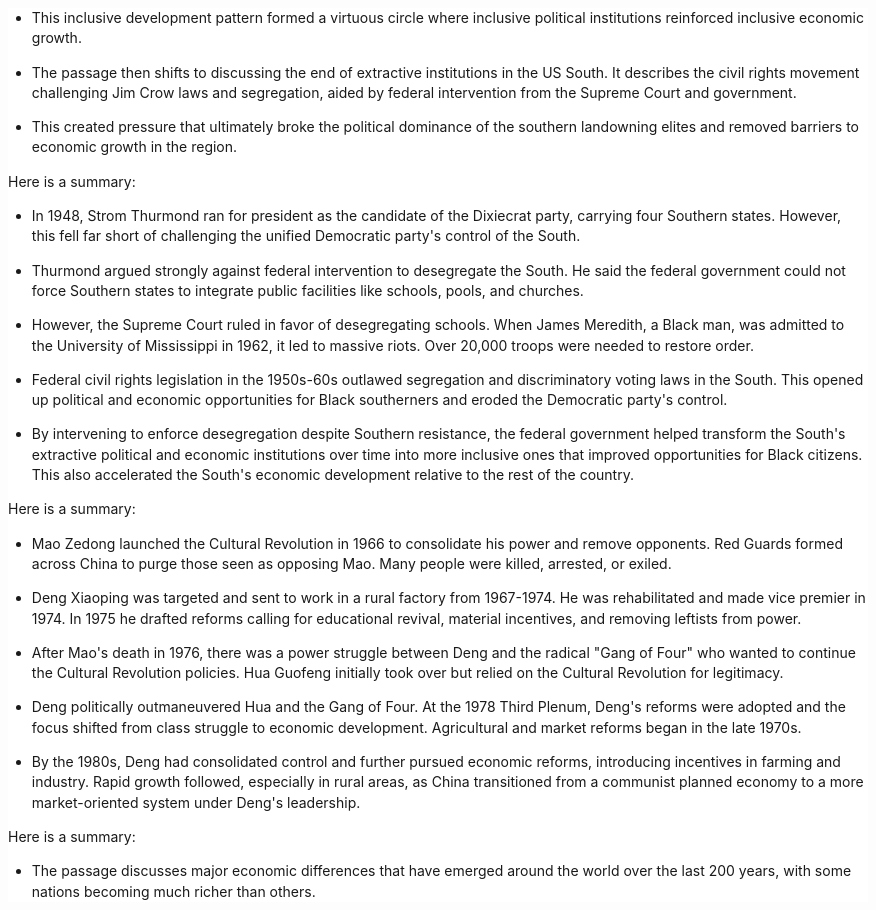 - This inclusive development pattern formed a virtuous circle where inclusive political institutions reinforced inclusive economic growth.

- The passage then shifts to discussing the end of extractive institutions in the US South. It describes the civil rights movement challenging Jim Crow laws and segregation, aided by federal intervention from the Supreme Court and government. 

- This created pressure that ultimately broke the political dominance of the southern landowning elites and removed barriers to economic growth in the region.

 Here is a summary:

- In 1948, Strom Thurmond ran for president as the candidate of the Dixiecrat party, carrying four Southern states. However, this fell far short of challenging the unified Democratic party's control of the South. 

- Thurmond argued strongly against federal intervention to desegregate the South. He said the federal government could not force Southern states to integrate public facilities like schools, pools, and churches. 

- However, the Supreme Court ruled in favor of desegregating schools. When James Meredith, a Black man, was admitted to the University of Mississippi in 1962, it led to massive riots. Over 20,000 troops were needed to restore order.

- Federal civil rights legislation in the 1950s-60s outlawed segregation and discriminatory voting laws in the South. This opened up political and economic opportunities for Black southerners and eroded the Democratic party's control. 

- By intervening to enforce desegregation despite Southern resistance, the federal government helped transform the South's extractive political and economic institutions over time into more inclusive ones that improved opportunities for Black citizens. This also accelerated the South's economic development relative to the rest of the country.

 Here is a summary:

- Mao Zedong launched the Cultural Revolution in 1966 to consolidate his power and remove opponents. Red Guards formed across China to purge those seen as opposing Mao. Many people were killed, arrested, or exiled. 

- Deng Xiaoping was targeted and sent to work in a rural factory from 1967-1974. He was rehabilitated and made vice premier in 1974. In 1975 he drafted reforms calling for educational revival, material incentives, and removing leftists from power.

- After Mao's death in 1976, there was a power struggle between Deng and the radical "Gang of Four" who wanted to continue the Cultural Revolution policies. Hua Guofeng initially took over but relied on the Cultural Revolution for legitimacy. 

- Deng politically outmaneuvered Hua and the Gang of Four. At the 1978 Third Plenum, Deng's reforms were adopted and the focus shifted from class struggle to economic development. Agricultural and market reforms began in the late 1970s.

- By the 1980s, Deng had consolidated control and further pursued economic reforms, introducing incentives in farming and industry. Rapid growth followed, especially in rural areas, as China transitioned from a communist planned economy to a more market-oriented system under Deng's leadership.

 Here is a summary:

- The passage discusses major economic differences that have emerged around the world over the last 200 years, with some nations becoming much richer than others. 
